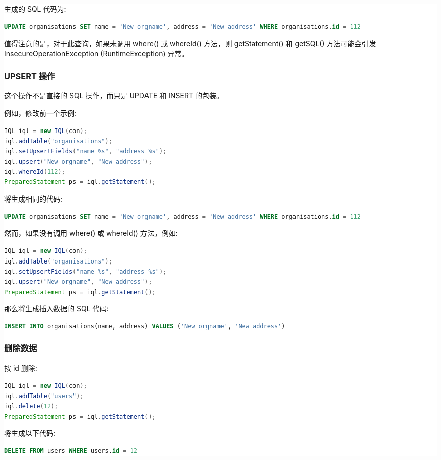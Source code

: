 生成的 SQL 代码为:

```sql
UPDATE organisations SET name = 'New orgname', address = 'New address' WHERE organisations.id = 112
```

值得注意的是，对于此查询，如果未调用 where() 或 whereId() 方法，则 getStatement() 和 getSQL() 方法可能会引发 InsecureOperationException (RuntimeException) 异常。

### **UPSERT 操作**

这个操作不是直接的 SQL 操作，而只是 UPDATE 和 INSERT 的包装。

例如，修改前一个示例:

```java
IQL iql = new IQL(con);  
iql.addTable("organisations");  
iql.setUpsertFields("name %s", "address %s");  
iql.upsert("New orgname", "New address");  
iql.whereId(112);  
PreparedStatement ps = iql.getStatement();
```

将生成相同的代码:

```sql
UPDATE organisations SET name = 'New orgname', address = 'New address' WHERE organisations.id = 112
```

然而，如果没有调用 where() 或 whereId() 方法，例如:

```java
IQL iql = new IQL(con);  
iql.addTable("organisations");  
iql.setUpsertFields("name %s", "address %s");  
iql.upsert("New orgname", "New address");  
PreparedStatement ps = iql.getStatement();
```

那么将生成插入数据的 SQL 代码:

```sql
INSERT INTO organisations(name, address) VALUES ('New orgname', 'New address')
```

### **删除数据**

按 id 删除:

```java
IQL iql = new IQL(con);  
iql.addTable("users");  
iql.delete(12);  
PreparedStatement ps = iql.getStatement();
```

将生成以下代码:

```sql
DELETE FROM users WHERE users.id = 12
```
